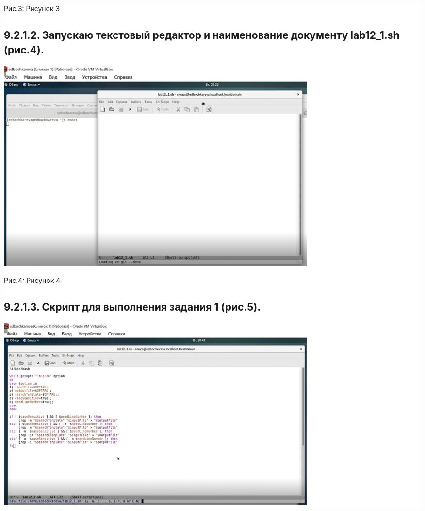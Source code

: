 Рис.3: Рисунок 3

## 9.2.1.2. Запускаю текстовый редактор и наименование документу lab12_1.sh (рис.4).

![Рисунок4](image/image4.png)

Рис.4: Рисунок 4

## 9.2.1.3. Скрипт для выполнения задания 1 (рис.5).

![Рисунок5](image/image5.png)
